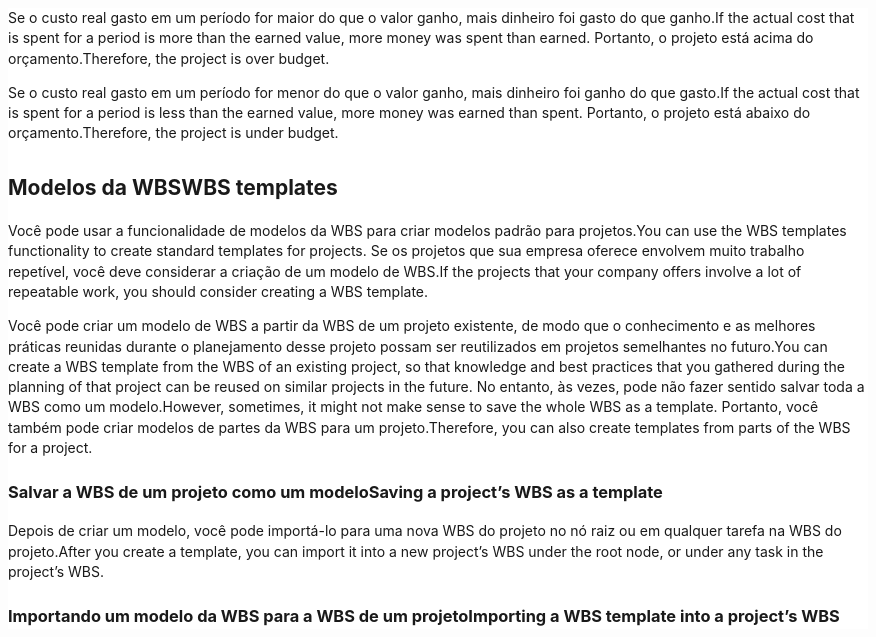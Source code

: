 <span data-ttu-id="9946d-341">Se o custo real gasto em um período for maior do que o valor ganho, mais dinheiro foi gasto do que ganho.</span><span class="sxs-lookup"><span data-stu-id="9946d-341">If the actual cost that is spent for a period is more than the earned value, more money was spent than earned.</span></span> <span data-ttu-id="9946d-342">Portanto, o projeto está acima do orçamento.</span><span class="sxs-lookup"><span data-stu-id="9946d-342">Therefore, the project is over budget.</span></span> 

<span data-ttu-id="9946d-343">Se o custo real gasto em um período for menor do que o valor ganho, mais dinheiro foi ganho do que gasto.</span><span class="sxs-lookup"><span data-stu-id="9946d-343">If the actual cost that is spent for a period is less than the earned value, more money was earned than spent.</span></span> <span data-ttu-id="9946d-344">Portanto, o projeto está abaixo do orçamento.</span><span class="sxs-lookup"><span data-stu-id="9946d-344">Therefore, the project is under budget.</span></span>

## <a name="wbs-templates"></a><span data-ttu-id="9946d-345">Modelos da WBS</span><span class="sxs-lookup"><span data-stu-id="9946d-345">WBS templates</span></span>
<span data-ttu-id="9946d-346">Você pode usar a funcionalidade de modelos da WBS para criar modelos padrão para projetos.</span><span class="sxs-lookup"><span data-stu-id="9946d-346">You can use the WBS templates functionality to create standard templates for projects.</span></span> <span data-ttu-id="9946d-347">Se os projetos que sua empresa oferece envolvem muito trabalho repetível, você deve considerar a criação de um modelo de WBS.</span><span class="sxs-lookup"><span data-stu-id="9946d-347">If the projects that your company offers involve a lot of repeatable work, you should consider creating a WBS template.</span></span> 

<span data-ttu-id="9946d-348">Você pode criar um modelo de WBS a partir da WBS de um projeto existente, de modo que o conhecimento e as melhores práticas reunidas durante o planejamento desse projeto possam ser reutilizados em projetos semelhantes no futuro.</span><span class="sxs-lookup"><span data-stu-id="9946d-348">You can create a WBS template from the WBS of an existing project, so that knowledge and best practices that you gathered during the planning of that project can be reused on similar projects in the future.</span></span> <span data-ttu-id="9946d-349">No entanto, às vezes, pode não fazer sentido salvar toda a WBS como um modelo.</span><span class="sxs-lookup"><span data-stu-id="9946d-349">However, sometimes, it might not make sense to save the whole WBS as a template.</span></span> <span data-ttu-id="9946d-350">Portanto, você também pode criar modelos de partes da WBS para um projeto.</span><span class="sxs-lookup"><span data-stu-id="9946d-350">Therefore, you can also create templates from parts of the WBS for a project.</span></span>

### <a name="saving-a-projects-wbs-as-a-template"></a><span data-ttu-id="9946d-351">Salvar a WBS de um projeto como um modelo</span><span class="sxs-lookup"><span data-stu-id="9946d-351">Saving a project’s WBS as a template</span></span>

<span data-ttu-id="9946d-352">Depois de criar um modelo, você pode importá-lo para uma nova WBS do projeto no nó raiz ou em qualquer tarefa na WBS do projeto.</span><span class="sxs-lookup"><span data-stu-id="9946d-352">After you create a template, you can import it into a new project’s WBS under the root node, or under any task in the project’s WBS.</span></span>

### <a name="importing-a-wbs-template-into-a-projects-wbs"></a><span data-ttu-id="9946d-353">Importando um modelo da WBS para a WBS de um projeto</span><span class="sxs-lookup"><span data-stu-id="9946d-353">Importing a WBS template into a project’s WBS</span></span>
